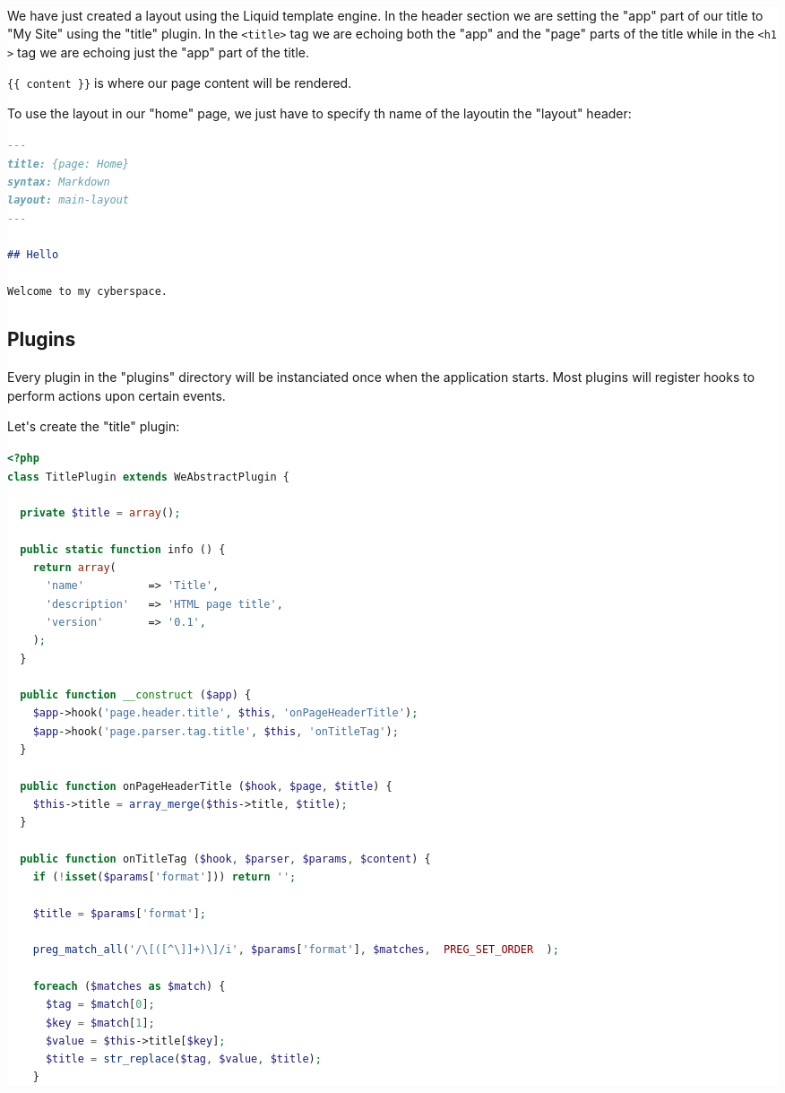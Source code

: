 
We have just created a layout using the Liquid template engine. In the header section we are setting the "app" part of our title to "My Site" using the "title" plugin. In the `<title>` tag we are echoing both the "app" and the "page" parts of the title while in the `<h1>` tag we are echoing just the "app" part of the title.

`{{ content }}` is where our page content will be rendered.

To use the layout in our "home" page, we just have to specify th name of the layoutin the "layout" header:

```markdown
---
title: {page: Home}
syntax: Markdown
layout: main-layout
---

## Hello

Welcome to my cyberspace.
```

## Plugins

Every plugin in the "plugins" directory will be instanciated once when the application starts. Most plugins will register hooks to perform actions upon certain events.

Let's create the "title" plugin:

```php
<?php
class TitlePlugin extends WeAbstractPlugin {

  private $title = array();

  public static function info () {
    return array(
      'name'          => 'Title', 
      'description'   => 'HTML page title', 
      'version'       => '0.1', 
    );
  }

  public function __construct ($app) {
    $app->hook('page.header.title', $this, 'onPageHeaderTitle');
    $app->hook('page.parser.tag.title', $this, 'onTitleTag');
  }

  public function onPageHeaderTitle ($hook, $page, $title) {
    $this->title = array_merge($this->title, $title);
  }

  public function onTitleTag ($hook, $parser, $params, $content) {
    if (!isset($params['format'])) return '';

    $title = $params['format'];

    preg_match_all('/\[([^\]]+)\]/i', $params['format'], $matches,  PREG_SET_ORDER  );

    foreach ($matches as $match) {
      $tag = $match[0];
      $key = $match[1];
      $value = $this->title[$key];
      $title = str_replace($tag, $value, $title);
    }

```